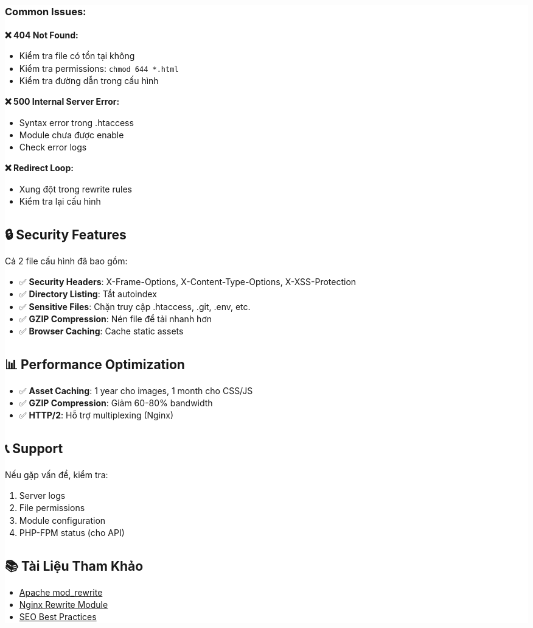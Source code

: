 ### Common Issues:

**❌ 404 Not Found:**
- Kiểm tra file có tồn tại không
- Kiểm tra permissions: `chmod 644 *.html`
- Kiểm tra đường dẫn trong cấu hình

**❌ 500 Internal Server Error:**
- Syntax error trong .htaccess
- Module chưa được enable
- Check error logs

**❌ Redirect Loop:**
- Xung đột trong rewrite rules
- Kiểm tra lại cấu hình

## 🔒 Security Features

Cả 2 file cấu hình đã bao gồm:

- ✅ **Security Headers**: X-Frame-Options, X-Content-Type-Options, X-XSS-Protection
- ✅ **Directory Listing**: Tắt autoindex
- ✅ **Sensitive Files**: Chặn truy cập .htaccess, .git, .env, etc.
- ✅ **GZIP Compression**: Nén file để tải nhanh hơn
- ✅ **Browser Caching**: Cache static assets

## 📊 Performance Optimization

- ✅ **Asset Caching**: 1 year cho images, 1 month cho CSS/JS
- ✅ **GZIP Compression**: Giảm 60-80% bandwidth
- ✅ **HTTP/2**: Hỗ trợ multiplexing (Nginx)

## 📞 Support

Nếu gặp vấn đề, kiểm tra:
1. Server logs
2. File permissions
3. Module configuration
4. PHP-FPM status (cho API)

## 📚 Tài Liệu Tham Khảo

- [Apache mod_rewrite](https://httpd.apache.org/docs/current/mod/mod_rewrite.html)
- [Nginx Rewrite Module](https://nginx.org/en/docs/http/ngx_http_rewrite_module.html)
- [SEO Best Practices](https://developers.google.com/search/docs/crawling-indexing/url-structure)
